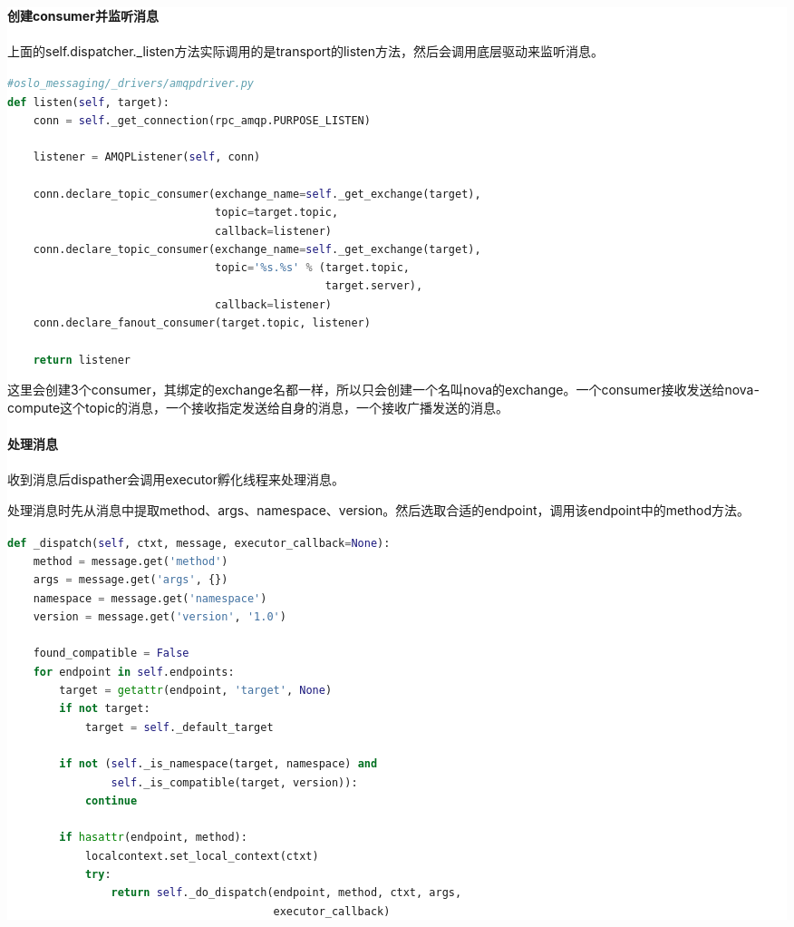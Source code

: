 #### 创建consumer并监听消息

上面的self.dispatcher._listen方法实际调用的是transport的listen方法，然后会调用底层驱动来监听消息。

```python
#oslo_messaging/_drivers/amqpdriver.py
def listen(self, target):
    conn = self._get_connection(rpc_amqp.PURPOSE_LISTEN)

    listener = AMQPListener(self, conn)

    conn.declare_topic_consumer(exchange_name=self._get_exchange(target),
                                topic=target.topic,
                                callback=listener)
    conn.declare_topic_consumer(exchange_name=self._get_exchange(target),
                                topic='%s.%s' % (target.topic,
                                                 target.server),
                                callback=listener)
    conn.declare_fanout_consumer(target.topic, listener)

    return listener
```

这里会创建3个consumer，其绑定的exchange名都一样，所以只会创建一个名叫nova的exchange。一个consumer接收发送给nova-compute这个topic的消息，一个接收指定发送给自身的消息，一个接收广播发送的消息。

#### 处理消息

收到消息后dispather会调用executor孵化线程来处理消息。

处理消息时先从消息中提取method、args、namespace、version。然后选取合适的endpoint，调用该endpoint中的method方法。

```python
def _dispatch(self, ctxt, message, executor_callback=None):
    method = message.get('method')
    args = message.get('args', {})
    namespace = message.get('namespace')
    version = message.get('version', '1.0')

    found_compatible = False
    for endpoint in self.endpoints:
        target = getattr(endpoint, 'target', None)
        if not target:
            target = self._default_target

        if not (self._is_namespace(target, namespace) and
                self._is_compatible(target, version)):
            continue

        if hasattr(endpoint, method):
            localcontext.set_local_context(ctxt)
            try:
                return self._do_dispatch(endpoint, method, ctxt, args,
                                         executor_callback)
```
